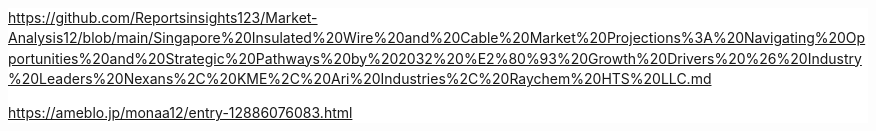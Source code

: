 <a href=https://ameblo.jp/monaa12/entry-12886076083.html>https://github.com/Reportsinsights123/Market-Analysis12/blob/main/Singapore%20Insulated%20Wire%20and%20Cable%20Market%20Projections%3A%20Navigating%20Opportunities%20and%20Strategic%20Pathways%20by%202032%20%E2%80%93%20Growth%20Drivers%20%26%20Industry%20Leaders%20Nexans%2C%20KME%2C%20Ari%20Industries%2C%20Raychem%20HTS%20LLC.md</a>

<a href=https://github.com/mmm28052805/marekrt31/blob/main/%5BUSA%5D-Polyurea-Market-2025.md>https://ameblo.jp/monaa12/entry-12886076083.html</a>
